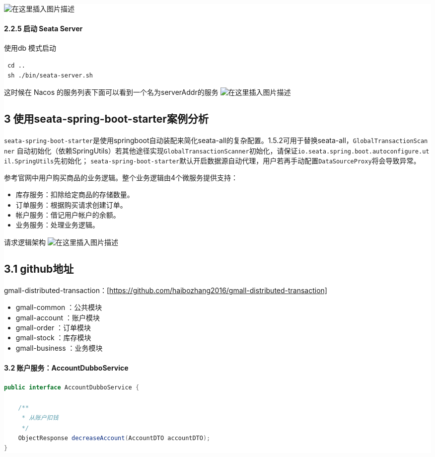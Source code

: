 ![在这里插入图片描述](https://img-blog.csdnimg.cn/2019090510533734.png?x-oss-process=image/watermark,type_ZmFuZ3poZW5naGVpdGk,shadow_10,text_aHR0cHM6Ly9saWRvbmcxNjY1LmJsb2cuY3Nkbi5uZXQ=,size_16,color_FFFFFF,t_70)

#### 2.2.5 启动 Seata Server

使用db 模式启动

```shell
 cd ..
 sh ./bin/seata-server.sh
```

这时候在 Nacos 的服务列表下面可以看到一个名为serverAddr的服务
![在这里插入图片描述](https://img-blog.csdnimg.cn/20190905110455278.png?x-oss-process=image/watermark,type_ZmFuZ3poZW5naGVpdGk,shadow_10,text_aHR0cHM6Ly9saWRvbmcxNjY1LmJsb2cuY3Nkbi5uZXQ=,size_16,color_FFFFFF,t_70)

## 3 使用seata-spring-boot-starter案例分析

`seata-spring-boot-starter`是使用springboot自动装配来简化seata-all的复杂配置。1.5.2可用于替换seata-all，`GlobalTransactionScanner`
自动初始化（依赖SpringUtils）若其他途径实现`GlobalTransactionScanner`初始化，请保证`io.seata.spring.boot.autoconfigure.util.SpringUtils`先初始化；
`seata-spring-boot-starter`默认开启数据源自动代理，用户若再手动配置`DataSourceProxy`将会导致异常。

参考官网中用户购买商品的业务逻辑。整个业务逻辑由4个微服务提供支持：

- 库存服务：扣除给定商品的存储数量。
- 订单服务：根据购买请求创建订单。
- 帐户服务：借记用户帐户的余额。
- 业务服务：处理业务逻辑。

请求逻辑架构
![在这里插入图片描述](https://img-blog.csdnimg.cn/20190905111031350.png?x-oss-process=image/watermark,type_ZmFuZ3poZW5naGVpdGk,shadow_10,text_aHR0cHM6Ly9saWRvbmcxNjY1LmJsb2cuY3Nkbi5uZXQ=,size_16,color_FFFFFF,t_70)

## 3.1  github地址

gmall-distributed-transaction：[https://github.com/haibozhang2016/gmall-distributed-transaction]

- gmall-common ：公共模块
- gmall-account ：账户模块
- gmall-order ：订单模块
- gmall-stock ：库存模块
- gmall-business ：业务模块

#### 3.2 账户服务：AccountDubboService

```java
public interface AccountDubboService {

    /**
     * 从账户扣钱
     */
    ObjectResponse decreaseAccount(AccountDTO accountDTO);
}
```
